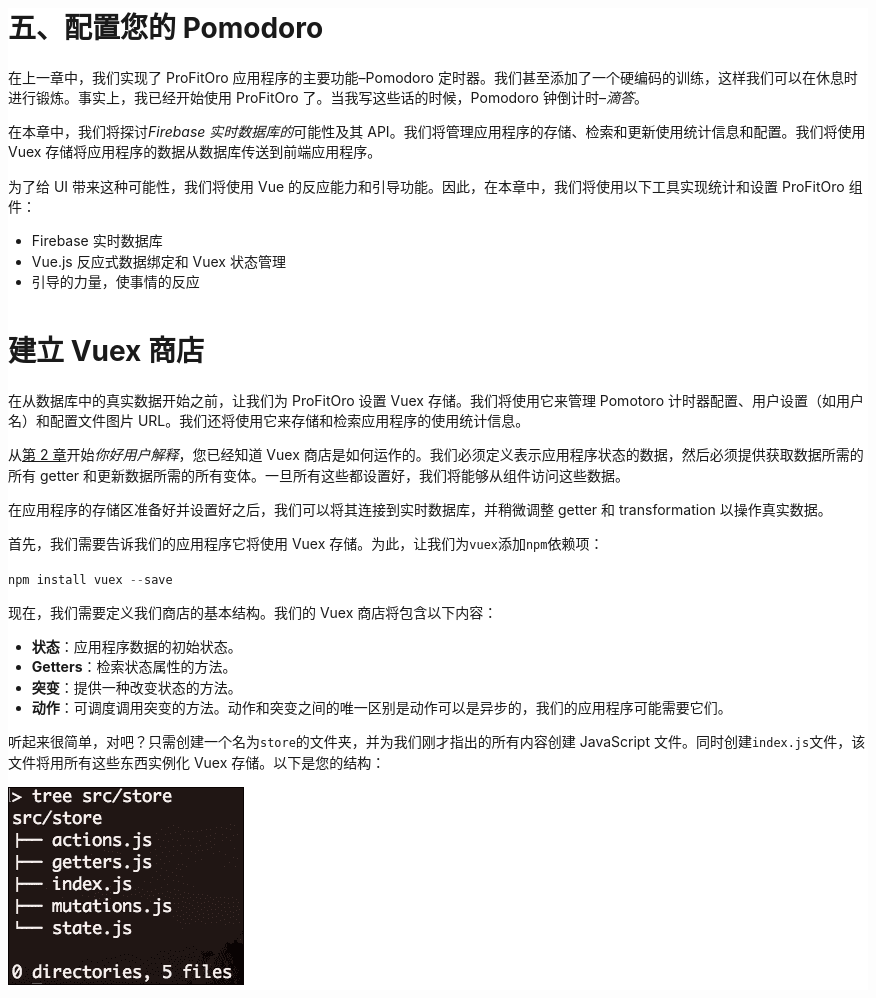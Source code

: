 # 五、配置您的 Pomodoro

在上一章中，我们实现了 ProFitOro 应用程序的主要功能–Pomodoro 定时器。我们甚至添加了一个硬编码的训练，这样我们可以在休息时进行锻炼。事实上，我已经开始使用 ProFitOro 了。当我写这些话的时候，Pomodoro 钟倒计时–*滴答*。

在本章中，我们将探讨*Firebase 实时数据库的*可能性及其 API。我们将管理应用程序的存储、检索和更新使用统计信息和配置。我们将使用 Vuex 存储将应用程序的数据从数据库传送到前端应用程序。

为了给 UI 带来这种可能性，我们将使用 Vue 的反应能力和引导功能。因此，在本章中，我们将使用以下工具实现统计和设置 ProFitOro 组件：

*   Firebase 实时数据库
*   Vue.js 反应式数据绑定和 Vuex 状态管理
*   引导的力量，使事情的反应

# 建立 Vuex 商店

在从数据库中的真实数据开始之前，让我们为 ProFitOro 设置 Vuex 存储。我们将使用它来管理 Pomotoro 计时器配置、用户设置（如用户名）和配置文件图片 URL。我们还将使用它来存储和检索应用程序的使用统计信息。

从[第 2 章](02.html#MSDG2-449ee41b57ea4c048225480b41c8dbe3 "Chapter 2. Under the Hood – Tutorial Explained")开始*你好用户解释*，您已经知道 Vuex 商店是如何运作的。我们必须定义表示应用程序状态的数据，然后必须提供获取数据所需的所有 getter 和更新数据所需的所有变体。一旦所有这些都设置好，我们将能够从组件访问这些数据。

在应用程序的存储区准备好并设置好之后，我们可以将其连接到实时数据库，并稍微调整 getter 和 transformation 以操作真实数据。

首先，我们需要告诉我们的应用程序它将使用 Vuex 存储。为此，让我们为`vuex`添加`npm`依赖项：

```js
npm install vuex --save

```

现在，我们需要定义我们商店的基本结构。我们的 Vuex 商店将包含以下内容：

*   **状态**：应用程序数据的初始状态。
*   **Getters**：检索状态属性的方法。
*   **突变**：提供一种改变状态的方法。
*   **动作**：可调度调用突变的方法。动作和突变之间的唯一区别是动作可以是异步的，我们的应用程序可能需要它们。

听起来很简单，对吧？只需创建一个名为`store`的文件夹，并为我们刚才指出的所有内容创建 JavaScript 文件。同时创建`index.js`文件，该文件将用所有这些东西实例化 Vuex 存储。以下是您的结构：

![Setting up a Vuex store](img/00088.jpeg)
